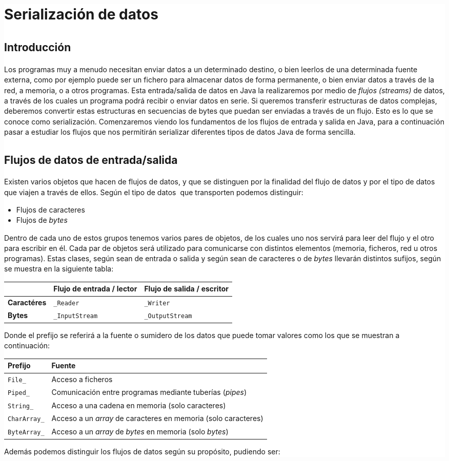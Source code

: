 # Serialización de datos

## Introducción

Los programas muy a menudo necesitan enviar datos a un determinado destino, o bien leerlos de una determinada fuente externa, como por ejemplo puede ser un fichero para almacenar datos de forma permanente, o bien enviar datos a través de la red, a memoria, o a otros programas. Esta entrada/salida de datos en Java la realizaremos por medio de _flujos \(streams\)_ de datos, a través de los cuales un programa podrá recibir o enviar datos en serie. Si queremos transferir estructuras de datos complejas, deberemos convertir estas estructuras en secuencias de bytes que puedan ser enviadas a través de un flujo. Esto es lo que se conoce como serialización. Comenzaremos viendo los fundamentos de los flujos de entrada y salida en Java, para a continuación pasar a estudiar los flujos que nos permitirán serializar diferentes tipos de datos Java de forma sencilla.

## Flujos de datos de entrada/salida

Existen varios objetos que hacen de flujos de datos, y que se distinguen por la finalidad del flujo de datos y por el tipo de datos que viajen a través de ellos. Según el tipo de datos  que transporten podemos distinguir:

* Flujos de caracteres
* Flujos de _bytes_

Dentro de cada uno de estos grupos tenemos varios pares de objetos, de los cuales uno nos servirá para leer del flujo y el otro para escribir en él. Cada par de objetos será utilizado para comunicarse con distintos elementos \(memoria, ficheros, red u otros programas\). Estas clases, según sean de entrada o salida y según sean de caracteres o de _bytes_ llevarán distintos sufijos, según se muestra en la siguiente tabla:

|   | **Flujo de entrada / lector** | **Flujo de salida / escritor** |
| :--- | :--- | :--- |
| **Caractéres** | `_Reader` | `_Writer` |
| **Bytes** | `_InputStream` | `_OutputStream` |

Donde el prefijo se referirá a la fuente o sumidero de los datos que puede tomar valores como los que se muestran a continuación:

| **Prefijo** | **Fuente** |
| :--- | :--- |
| `File_` | Acceso a ficheros |
| `Piped_` | Comunicación entre programas mediante tuberías \(_pipes_\) |
| `String_` | Acceso a una cadena en memoria \(solo caracteres\) |
| `CharArray_` | Acceso a un _array_ de caracteres en memoria \(solo caracteres\) |
| `ByteArray_` | Acceso a un _array_ de _bytes_ en memoria \(solo _bytes_\) |

Además podemos distinguir los flujos de datos según su propósito, pudiendo ser:
